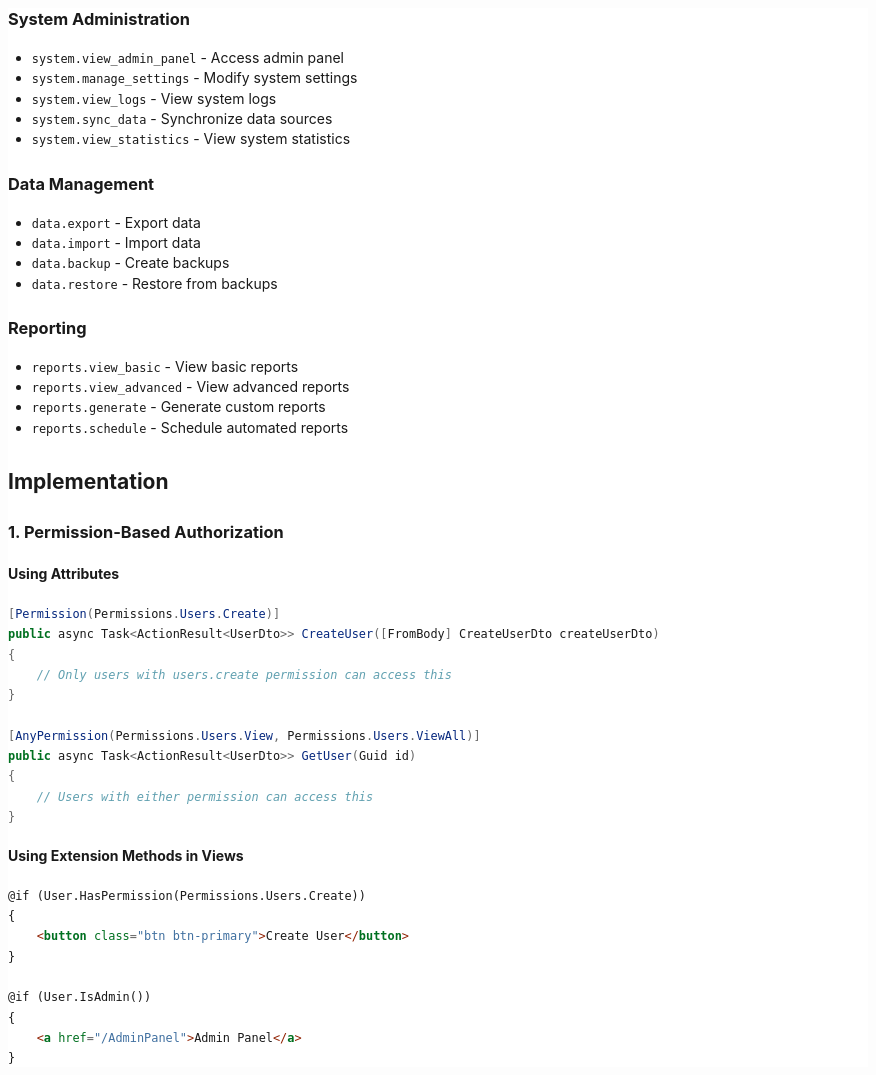 ### System Administration
- `system.view_admin_panel` - Access admin panel
- `system.manage_settings` - Modify system settings
- `system.view_logs` - View system logs
- `system.sync_data` - Synchronize data sources
- `system.view_statistics` - View system statistics

### Data Management
- `data.export` - Export data
- `data.import` - Import data
- `data.backup` - Create backups
- `data.restore` - Restore from backups

### Reporting
- `reports.view_basic` - View basic reports
- `reports.view_advanced` - View advanced reports
- `reports.generate` - Generate custom reports
- `reports.schedule` - Schedule automated reports

## Implementation

### 1. Permission-Based Authorization

#### Using Attributes
```csharp
[Permission(Permissions.Users.Create)]
public async Task<ActionResult<UserDto>> CreateUser([FromBody] CreateUserDto createUserDto)
{
    // Only users with users.create permission can access this
}

[AnyPermission(Permissions.Users.View, Permissions.Users.ViewAll)]
public async Task<ActionResult<UserDto>> GetUser(Guid id)
{
    // Users with either permission can access this
}
```

#### Using Extension Methods in Views
```html
@if (User.HasPermission(Permissions.Users.Create))
{
    <button class="btn btn-primary">Create User</button>
}

@if (User.IsAdmin())
{
    <a href="/AdminPanel">Admin Panel</a>
}
```
